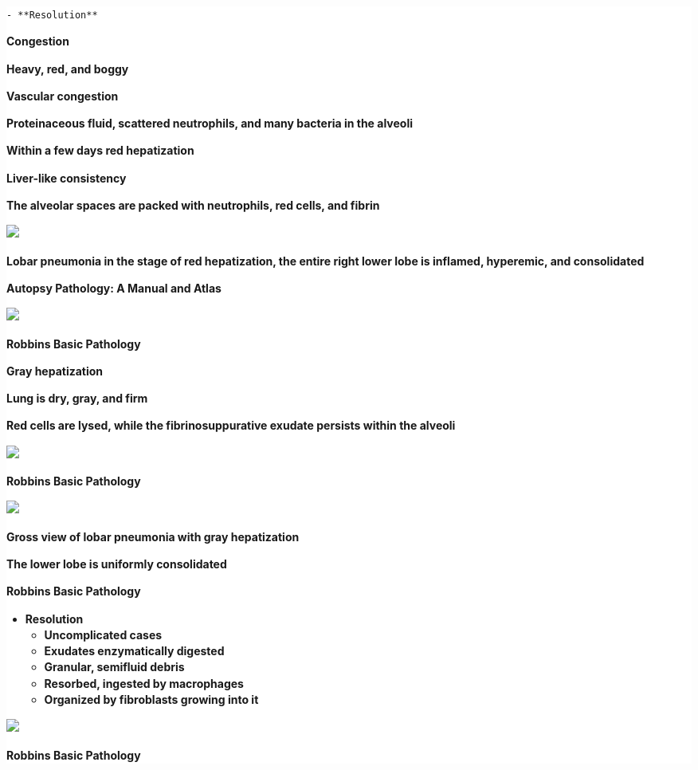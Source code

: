     - **Resolution**

**Congestion**

**Heavy, red, and boggy**

**Vascular congestion**

**Proteinaceous fluid, scattered neutrophils, and many bacteria in the
alveoli**

**Within a few days red hepatization**

**Liver-like consistency**

**The alveolar spaces are packed with neutrophils, red cells, and
fibrin**

![](img%5CPulmonary-Infections10.png)

**Lobar pneumonia in the stage of red hepatization, the entire right
lower lobe is inflamed, hyperemic, and consolidated**

**Autopsy Pathology: A Manual and Atlas**

![](img%5CPulmonary-Infections11.png)

**Robbins Basic Pathology**

**Gray hepatization**

**Lung is dry, gray, and firm**

**Red cells are lysed, while the fibrinosuppurative exudate persists
within the alveoli**

![](img%5CPulmonary-Infections12.png)

**Robbins Basic Pathology**

![](img%5CPulmonary-Infections13.png)

**Gross view of lobar pneumonia with gray hepatization**

**The lower lobe is uniformly consolidated**

**Robbins Basic Pathology**

- **Resolution**
  - **Uncomplicated cases**
  - **Exudates enzymatically digested**
  - **Granular, semifluid debris**
  - **Resorbed, ingested by macrophages**
  - **Organized by fibroblasts growing into it**

![](img%5CPulmonary-Infections14.png)

**Robbins Basic Pathology**
